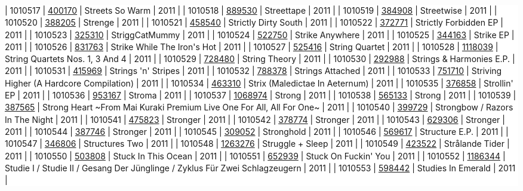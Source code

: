 | 1010517 | [400170](https://www.discogs.com/master/400170) | Streets So Warm | 2011 |
| 1010518 | [889530](https://www.discogs.com/master/889530) | Streettape | 2011 |
| 1010519 | [384908](https://www.discogs.com/master/384908) | Streetwise | 2011 |
| 1010520 | [388205](https://www.discogs.com/master/388205) | Strenge | 2011 |
| 1010521 | [458540](https://www.discogs.com/master/458540) | Strictly Dirty South | 2011 |
| 1010522 | [372771](https://www.discogs.com/master/372771) | Strictly Forbidden EP | 2011 |
| 1010523 | [325310](https://www.discogs.com/master/325310) | StriggCatMummy | 2011 |
| 1010524 | [522750](https://www.discogs.com/master/522750) | Strike Anywhere | 2011 |
| 1010525 | [344163](https://www.discogs.com/master/344163) | Strike EP | 2011 |
| 1010526 | [831763](https://www.discogs.com/master/831763) | Strike While The Iron's Hot | 2011 |
| 1010527 | [525416](https://www.discogs.com/master/525416) | String Quartet | 2011 |
| 1010528 | [1118039](https://www.discogs.com/master/1118039) | String Quartets Nos. 1, 3 And 4 | 2011 |
| 1010529 | [728480](https://www.discogs.com/master/728480) | String Theory | 2011 |
| 1010530 | [292988](https://www.discogs.com/master/292988) | Strings & Harmonies E.P. | 2011 |
| 1010531 | [415969](https://www.discogs.com/master/415969) | Strings 'n' Stripes | 2011 |
| 1010532 | [788378](https://www.discogs.com/master/788378) | Strings Attached | 2011 |
| 1010533 | [751710](https://www.discogs.com/master/751710) | Striving Higher (A Hardcore Compilation) | 2011 |
| 1010534 | [463310](https://www.discogs.com/master/463310) | Strix (Maledictae In Aeternum) | 2011 |
| 1010535 | [376858](https://www.discogs.com/master/376858) | Strollin' EP | 2011 |
| 1010536 | [953167](https://www.discogs.com/master/953167) | Stroma | 2011 |
| 1010537 | [1068974](https://www.discogs.com/master/1068974) | Strong | 2011 |
| 1010538 | [565133](https://www.discogs.com/master/565133) | Strong | 2011 |
| 1010539 | [387565](https://www.discogs.com/master/387565) | Strong Heart ~From Mai Kuraki Premium Live One For All, All For One~ | 2011 |
| 1010540 | [399729](https://www.discogs.com/master/399729) | Strongbow / Razors In The Night | 2011 |
| 1010541 | [475823](https://www.discogs.com/master/475823) | Stronger | 2011 |
| 1010542 | [378774](https://www.discogs.com/master/378774) | Stronger | 2011 |
| 1010543 | [629306](https://www.discogs.com/master/629306) | Stronger | 2011 |
| 1010544 | [387746](https://www.discogs.com/master/387746) | Stronger | 2011 |
| 1010545 | [309052](https://www.discogs.com/master/309052) | Stronghold | 2011 |
| 1010546 | [569617](https://www.discogs.com/master/569617) | Structure E.P. | 2011 |
| 1010547 | [346806](https://www.discogs.com/master/346806) | Structures Two | 2011 |
| 1010548 | [1263276](https://www.discogs.com/master/1263276) | Struggle + Sleep | 2011 |
| 1010549 | [423522](https://www.discogs.com/master/423522) | Strålande Tider | 2011 |
| 1010550 | [503808](https://www.discogs.com/master/503808) | Stuck In This Ocean | 2011 |
| 1010551 | [652939](https://www.discogs.com/master/652939) | Stuck On Fuckin' You | 2011 |
| 1010552 | [1186344](https://www.discogs.com/master/1186344) | Studie I / Studie II / Gesang Der Jünglinge / Zyklus Für Zwei Schlagzeugern | 2011 |
| 1010553 | [598442](https://www.discogs.com/master/598442) | Studies In Emerald | 2011 |